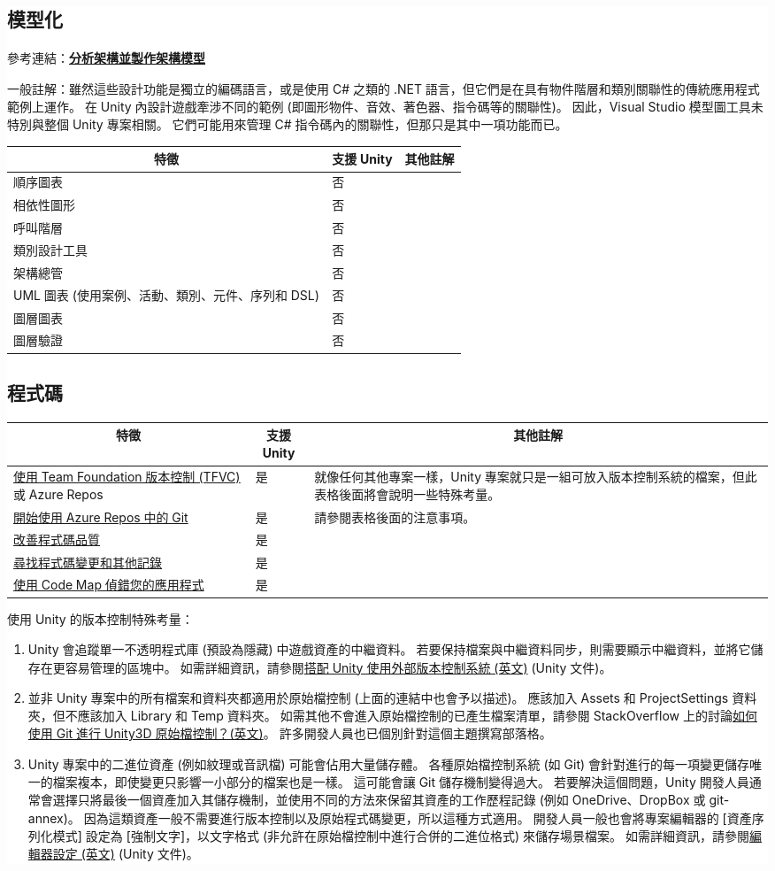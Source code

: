 ## <a name="modeling"></a>模型化

參考連結：**[分析架構並製作架構模型](/modeling/analyze-and-model-your-architecture.md)**

一般註解：雖然這些設計功能是獨立的編碼語言，或是使用 C# 之類的 .NET 語言，但它們是在具有物件階層和類別關聯性的傳統應用程式範例上運作。 在 Unity 內設計遊戲牽涉不同的範例 (即圖形物件、音效、著色器、指令碼等的關聯性)。 因此，Visual Studio 模型圖工具未特別與整個 Unity 專案相關。 它們可能用來管理 C# 指令碼內的關聯性，但那只是其中一項功能而已。

|特徵|支援 Unity|其他註解|
|-------------|--------------------------|-------------------------|
|順序圖表|否||
|相依性圖形|否||
|呼叫階層|否||
|類別設計工具|否||
|架構總管|否||
|UML 圖表 (使用案例、活動、類別、元件、序列和 DSL)|否||
|圖層圖表|否||
|圖層驗證|否||

## <a name="code"></a>程式碼

|特徵|支援 Unity|其他註解|
|-------------|--------------------------|-------------------------|
|[使用 Team Foundation 版本控制 (TFVC)](/azure/devops/repos/tfvc/overview?view=vsts&preserve-view=true) 或 Azure Repos|是|就像任何其他專案一樣，Unity 專案就只是一組可放入版本控制系統的檔案，但此表格後面將會說明一些特殊考量。|
|[開始使用 Azure Repos 中的 Git](/azure/devops/repos/git/gitquickstart?view=vsts&preserve-view=true&tabs=visual-studio)|是|請參閱表格後面的注意事項。|
|[改善程式碼品質](/test/improve-code-quality.md)|是||
|[尋找程式碼變更和其他記錄](/ide/find-code-changes-and-other-history-with-codelens.md)|是||
|[使用 Code Map 偵錯您的應用程式](/modeling/use-code-maps-to-debug-your-applications.md)|是||

使用 Unity 的版本控制特殊考量：

1. Unity 會追蹤單一不透明程式庫 (預設為隱藏) 中遊戲資產的中繼資料。 若要保持檔案與中繼資料同步，則需要顯示中繼資料，並將它儲存在更容易管理的區塊中。 如需詳細資訊，請參閱[搭配 Unity 使用外部版本控制系統 (英文)](https://docs.unity3d.com/Manual/ExternalVersionControlSystemSupport.html) (Unity 文件)。

2. 並非 Unity 專案中的所有檔案和資料夾都適用於原始檔控制 (上面的連結中也會予以描述)。 應該加入 Assets 和 ProjectSettings 資料夾，但不應該加入 Library 和 Temp 資料夾。 如需其他不會進入原始檔控制的已產生檔案清單，請參閱 StackOverflow 上的討論[如何使用 Git 進行 Unity3D 原始檔控制？(英文)](https://stackoverflow.com/questions/18225126/how-to-use-git-for-unity3d-source-control)。 許多開發人員也已個別針對這個主題撰寫部落格。

3. Unity 專案中的二進位資產 (例如紋理或音訊檔) 可能會佔用大量儲存體。 各種原始檔控制系統 (如 Git) 會針對進行的每一項變更儲存唯一的檔案複本，即使變更只影響一小部分的檔案也是一樣。 這可能會讓 Git 儲存機制變得過大。 若要解決這個問題，Unity 開發人員通常會選擇只將最後一個資產加入其儲存機制，並使用不同的方法來保留其資產的工作歷程記錄 (例如 OneDrive、DropBox 或 git-annex)。 因為這類資產一般不需要進行版本控制以及原始程式碼變更，所以這種方式適用。 開發人員一般也會將專案編輯器的 [資產序列化模式] 設定為 [強制文字]，以文字格式 (非允許在原始檔控制中進行合併的二進位格式) 來儲存場景檔案。 如需詳細資訊，請參閱[編輯器設定 (英文)](https://docs.unity3d.com/Manual/class-EditorManager.html) (Unity 文件)。
